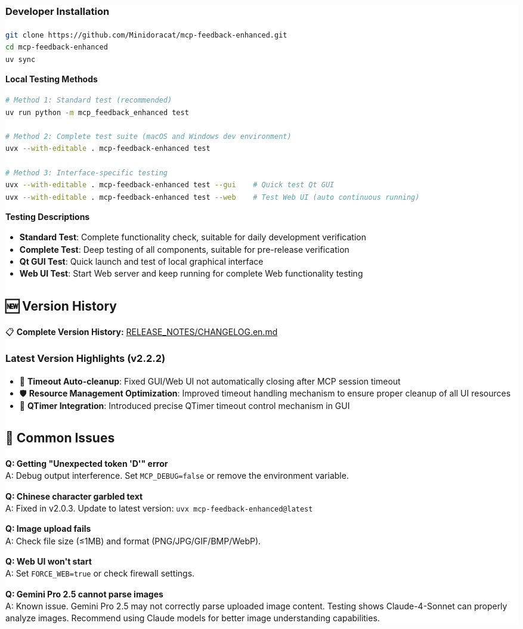 ### Developer Installation
```bash
git clone https://github.com/Minidoracat/mcp-feedback-enhanced.git
cd mcp-feedback-enhanced
uv sync
```

**Local Testing Methods**
```bash
# Method 1: Standard test (recommended)
uv run python -m mcp_feedback_enhanced test

# Method 2: Complete test suite (macOS and Windows dev environment)
uvx --with-editable . mcp-feedback-enhanced test

# Method 3: Interface-specific testing
uvx --with-editable . mcp-feedback-enhanced test --gui    # Quick test Qt GUI
uvx --with-editable . mcp-feedback-enhanced test --web    # Test Web UI (auto continuous running)
```

**Testing Descriptions**
- **Standard Test**: Complete functionality check, suitable for daily development verification
- **Complete Test**: Deep testing of all components, suitable for pre-release verification
- **Qt GUI Test**: Quick launch and test of local graphical interface
- **Web UI Test**: Start Web server and keep running for complete Web functionality testing

## 🆕 Version History

📋 **Complete Version History:** [RELEASE_NOTES/CHANGELOG.en.md](RELEASE_NOTES/CHANGELOG.en.md)

### Latest Version Highlights (v2.2.2)
- 🔄 **Timeout Auto-cleanup**: Fixed GUI/Web UI not automatically closing after MCP session timeout
- 🛡️ **Resource Management Optimization**: Improved timeout handling mechanism to ensure proper cleanup of all UI resources  
- 🎯 **QTimer Integration**: Introduced precise QTimer timeout control mechanism in GUI

## 🐛 Common Issues

**Q: Getting "Unexpected token 'D'" error**  
A: Debug output interference. Set `MCP_DEBUG=false` or remove the environment variable.

**Q: Chinese character garbled text**  
A: Fixed in v2.0.3. Update to latest version: `uvx mcp-feedback-enhanced@latest`

**Q: Image upload fails**  
A: Check file size (≤1MB) and format (PNG/JPG/GIF/BMP/WebP).

**Q: Web UI won't start**  
A: Set `FORCE_WEB=true` or check firewall settings.

**Q: Gemini Pro 2.5 cannot parse images**  
A: Known issue. Gemini Pro 2.5 may not correctly parse uploaded image content. Testing shows Claude-4-Sonnet can properly analyze images. Recommend using Claude models for better image understanding capabilities.
